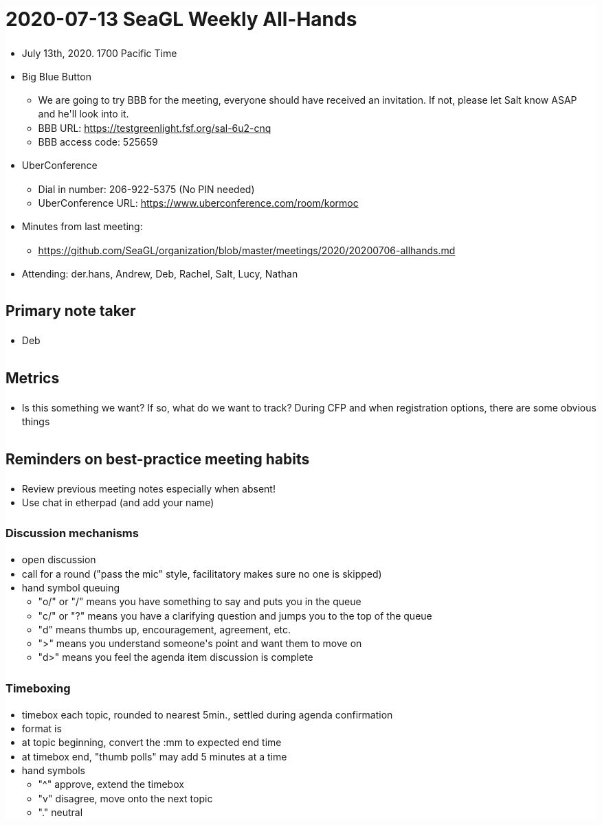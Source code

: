 



# 2020-07-13 SeaGL Weekly All-Hands
- July 13th, 2020. 1700 Pacific Time

- Big Blue Button
  - We are going to try BBB for the meeting, everyone should have received an invitation. If not, please let Salt know ASAP and he'll look into it.
  - BBB URL: https://testgreenlight.fsf.org/sal-6u2-cnq
  - BBB access code: 525659

- UberConference
  - Dial in number: 206-922-5375 (No PIN needed)
  - UberConference URL: https://www.uberconference.com/room/kormoc

- Minutes from last meeting:
    - https://github.com/SeaGL/organization/blob/master/meetings/2020/20200706-allhands.md

- Attending: der.hans, Andrew, Deb, Rachel, Salt, Lucy, Nathan




## Primary note taker
- Deb

## Metrics
- Is this something we want? If so, what do we want to track? During CFP and when registration options, there are some obvious things

## Reminders on best-practice meeting habits
- Review previous meeting notes especially when absent!
- Use chat in etherpad (and add your name)

### Discussion mechanisms
- open discussion
- call for a round ("pass the mic" style, facilitatory makes sure no one is skipped)
- hand symbol queuing
    - "o/" or "/" means you have something to say and puts you in the queue
    - "c/" or "?" means you have a clarifying question and jumps you to the top of the queue
    - "d" means thumbs up, encouragement, agreement, etc.
    -  ">" means you understand someone's point and want them to move on
    - "d>" means you feel the agenda item discussion is complete

### Timeboxing
- timebox each topic, rounded to nearest 5min., settled during agenda confirmation
- format is 
- at topic beginning, convert the :mm to expected end time
- at timebox end, "thumb polls" may add 5 minutes at a time
- hand symbols
    - "^" approve, extend the timebox
    - "v" disagree, move onto the next topic
    - "." neutral
